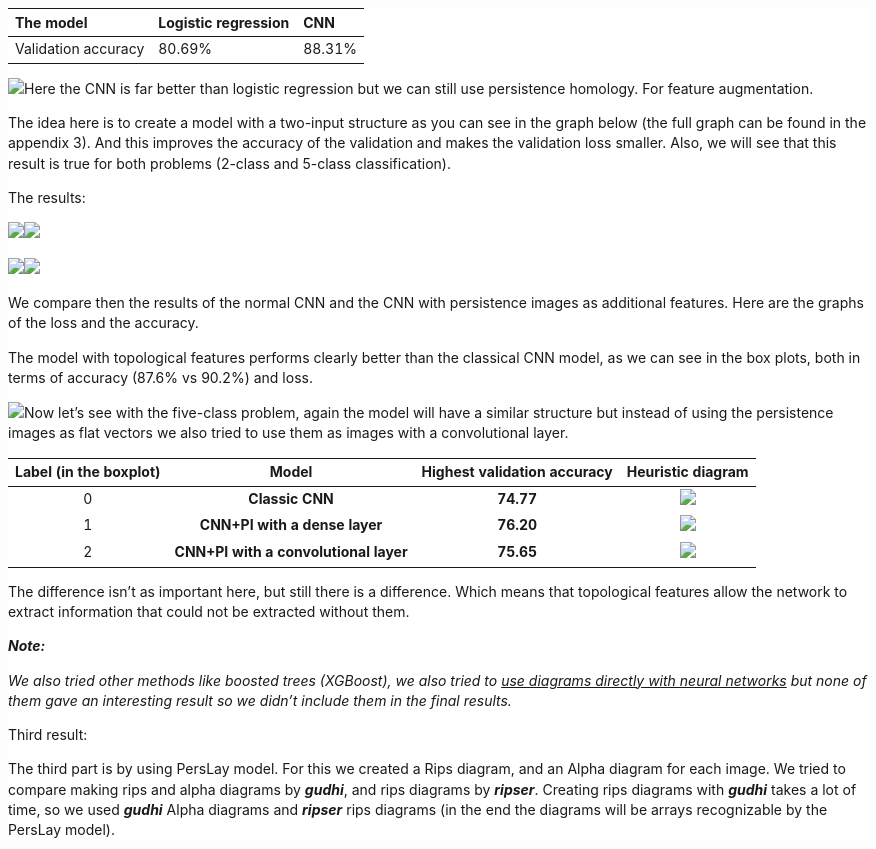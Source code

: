 |The model|Logistic regression|CNN|
| :- | :- | :- |
|Validation accuracy|80.69%|88.31%|

![](Aspose.Words.af1164a1-b0f2-48f9-a0c7-236bf9eb69d4.024.png)Here the CNN is far better than logistic regression but we can still use persistence homology. For feature augmentation. 

The idea here is to create a model with a two-input structure as you can see in the graph below (the full graph can be found in the appendix 3). And this improves the accuracy of the validation and makes the validation loss smaller. Also, we will see that this result is true for both problems (2-class and 5-class classification).

The results:

![](Aspose.Words.af1164a1-b0f2-48f9-a0c7-236bf9eb69d4.025.png)![](Aspose.Words.af1164a1-b0f2-48f9-a0c7-236bf9eb69d4.026.png)




![](Aspose.Words.af1164a1-b0f2-48f9-a0c7-236bf9eb69d4.027.png)![](Aspose.Words.af1164a1-b0f2-48f9-a0c7-236bf9eb69d4.028.png)

We compare then the results of the normal CNN and the CNN with persistence images as additional features. Here are the graphs of the loss and the accuracy. 

The model with topological features performs clearly better than the classical CNN model, as we can see in the box plots, both in terms of accuracy (87.6% vs 90.2%) and loss.

![](Aspose.Words.af1164a1-b0f2-48f9-a0c7-236bf9eb69d4.029.png)Now let’s see with the five-class problem, again the model will have a similar structure but instead of using the persistence images as flat vectors we also tried to use them as images with a convolutional layer.  


|Label (in the boxplot)|Model|Highest validation accuracy|Heuristic diagram|
| :-: | :-: | :-: | :-: |
|0|**Classic CNN**|**74.77**|![](Aspose.Words.af1164a1-b0f2-48f9-a0c7-236bf9eb69d4.030.png)|
|1|**CNN+PI with a dense layer**|**76.20**|![](Aspose.Words.af1164a1-b0f2-48f9-a0c7-236bf9eb69d4.031.png)|
|2|**CNN+PI with a convolutional layer**|**75.65**|![](Aspose.Words.af1164a1-b0f2-48f9-a0c7-236bf9eb69d4.032.png)|

The difference isn’t as important here, but still there is a difference. Which means that topological features allow the network to extract information that could not be extracted without them.

***Note:***

*We also tried other methods like boosted trees (XGBoost), we also tried to [use diagrams directly with neural networks](https://stackoverflow.com/questions/71582391/keras-shapes-are-incompatible) but none of them gave an interesting result so we didn’t include them in the final results.*

Third result:

The third part is by using PersLay model. For this we created a Rips diagram, and an Alpha diagram for each image. We tried to compare making rips and alpha diagrams by ***gudhi***, and rips diagrams by ***ripser***. Creating rips diagrams with ***gudhi*** takes a lot of time, so we used ***gudhi*** Alpha diagrams and ***ripser*** rips diagrams (in the end the diagrams will be arrays recognizable by the PersLay model).
